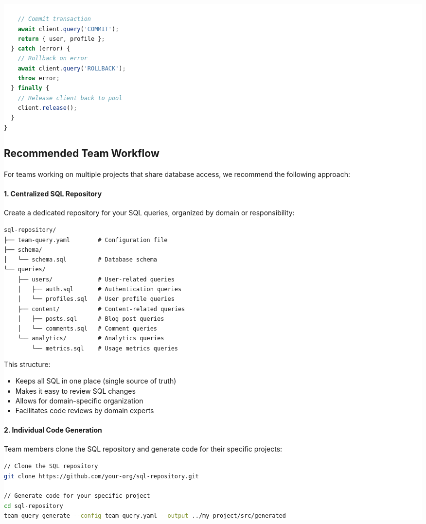 ```javascript
    
    // Commit transaction
    await client.query('COMMIT');
    return { user, profile };
  } catch (error) {
    // Rollback on error
    await client.query('ROLLBACK');
    throw error;
  } finally {
    // Release client back to pool
    client.release();
  }
}
```

## Recommended Team Workflow

For teams working on multiple projects that share database access, we recommend the following approach:

#### 1. Centralized SQL Repository

Create a dedicated repository for your SQL queries, organized by domain or responsibility:

```
sql-repository/
├── team-query.yaml        # Configuration file
├── schema/
│   └── schema.sql         # Database schema
└── queries/
    ├── users/             # User-related queries
    │   ├── auth.sql       # Authentication queries
    │   └── profiles.sql   # User profile queries
    ├── content/           # Content-related queries
    │   ├── posts.sql      # Blog post queries
    │   └── comments.sql   # Comment queries
    └── analytics/         # Analytics queries
        └── metrics.sql    # Usage metrics queries
```

This structure:
- Keeps all SQL in one place (single source of truth)
- Makes it easy to review SQL changes
- Allows for domain-specific organization
- Facilitates code reviews by domain experts

#### 2. Individual Code Generation

Team members clone the SQL repository and generate code for their specific projects:

```bash
// Clone the SQL repository
git clone https://github.com/your-org/sql-repository.git

// Generate code for your specific project
cd sql-repository
team-query generate --config team-query.yaml --output ../my-project/src/generated
```
